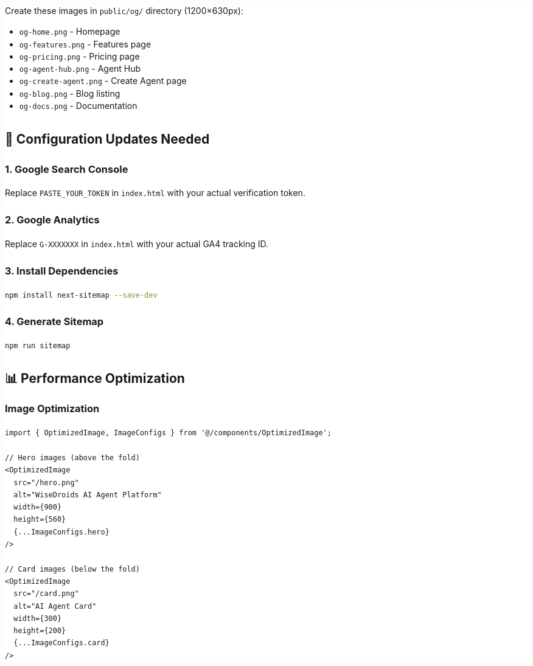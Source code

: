 Create these images in `public/og/` directory (1200×630px):

- `og-home.png` - Homepage
- `og-features.png` - Features page
- `og-pricing.png` - Pricing page
- `og-agent-hub.png` - Agent Hub
- `og-create-agent.png` - Create Agent page
- `og-blog.png` - Blog listing
- `og-docs.png` - Documentation

## 🔧 Configuration Updates Needed

### 1. Google Search Console

Replace `PASTE_YOUR_TOKEN` in `index.html` with your actual verification token.

### 2. Google Analytics

Replace `G-XXXXXXX` in `index.html` with your actual GA4 tracking ID.

### 3. Install Dependencies

```bash
npm install next-sitemap --save-dev
```

### 4. Generate Sitemap

```bash
npm run sitemap
```

## 📊 Performance Optimization

### Image Optimization

```tsx
import { OptimizedImage, ImageConfigs } from '@/components/OptimizedImage';

// Hero images (above the fold)
<OptimizedImage
  src="/hero.png"
  alt="WiseDroids AI Agent Platform"
  width={900}
  height={560}
  {...ImageConfigs.hero}
/>

// Card images (below the fold)
<OptimizedImage
  src="/card.png"
  alt="AI Agent Card"
  width={300}
  height={200}
  {...ImageConfigs.card}
/>
```
